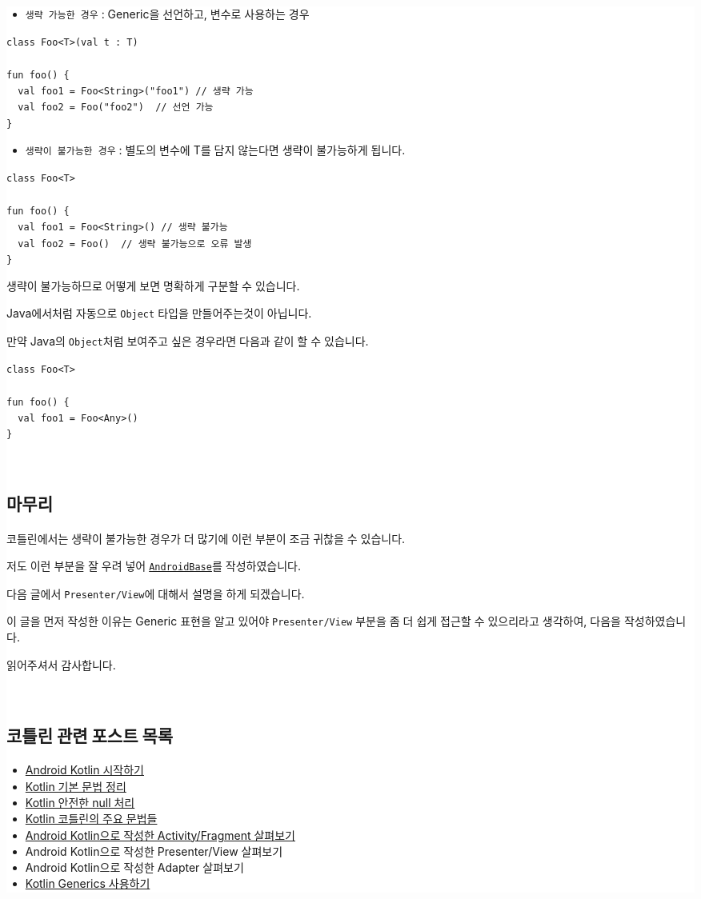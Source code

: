 - `생략 가능한 경우` : Generic을 선언하고, 변수로 사용하는 경우

```
class Foo<T>(val t : T)

fun foo() {
  val foo1 = Foo<String>("foo1") // 생략 가능
  val foo2 = Foo("foo2")  // 선언 가능
}
```

- `생략이 불가능한 경우` : 별도의 변수에 T를 담지 않는다면 생략이 불가능하게 됩니다.

```
class Foo<T>

fun foo() {
  val foo1 = Foo<String>() // 생략 불가능
  val foo2 = Foo()  // 생략 불가능으로 오류 발생
}
```

생략이 불가능하므로 어떻게 보면 명확하게 구분할 수 있습니다.

Java에서처럼 자동으로 `Object` 타입을 만들어주는것이 아닙니다.

만약 Java의 `Object`처럼 보여주고 싶은 경우라면 다음과 같이 할 수 있습니다.

```
class Foo<T>

fun foo() {
  val foo1 = Foo<Any>()
}
```


<br />

## 마무리

코틀린에서는 생략이 불가능한 경우가 더 많기에 이런 부분이 조금 귀찮을 수 있습니다.

저도 이런 부분을 잘 우려 넣어 [`AndroidBase`](https://github.com/taehwandev/AndroidBase)를 작성하였습니다.

다음 글에서 `Presenter/View`에 대해서 설명을 하게 되겠습니다.

이 글을 먼저 작성한 이유는 Generic 표현을 알고 있어야 `Presenter/View` 부분을 좀 더 쉽게 접근할 수 있으리라고 생각하여, 다음을 작성하였습니다.

읽어주셔서 감사합니다.


<br />

## 코틀린 관련 포스트 목록

- [Android Kotlin 시작하기](/androiddev/kotlin/2016/07/31/Kotlin-Android-Start.html)
- [Kotlin 기본 문법 정리](/kotlin/2016/08/02/Basic-Kotlin-01.html)
- [Kotlin 안전한 null 처리](/kotlin/2016/08/04/Kotlin-Null-Safety.html)
- [Kotlin 코틀린의 주요 문법들](/kotlin/2016/08/07/Kotlin-Idioms.html)
- [Android Kotlin으로 작성한 Activity/Fragment 살펴보기](/androiddev/kotlin/2016/09/04/Android-Kotlin-Base-Activity_Fragment.html)
- Android Kotlin으로 작성한 Presenter/View 살펴보기
- Android Kotlin으로 작성한 Adapter 살펴보기
- [Kotlin Generics 사용하기](/kotlin/2016/09/08/Kotlin-Generics.html)
